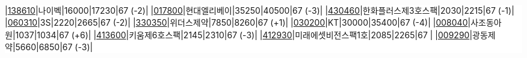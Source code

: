 |[138610](https://finance.daum.net/quotes/A138610)|나이벡|16000|17230|67 (-2)|
|[017800](https://finance.daum.net/quotes/A017800)|현대엘리베이|35250|40500|67 (-3)|
|[430460](https://finance.daum.net/quotes/A430460)|한화플러스제3호스팩|2030|2215|67 (-1)|
|[060310](https://finance.daum.net/quotes/A060310)|3S|2220|2665|67 (-2)|
|[330350](https://finance.daum.net/quotes/A330350)|위더스제약|7850|8260|67 (+1)|
|[030200](https://finance.daum.net/quotes/A030200)|KT|30000|35400|67 (-4)|
|[008040](https://finance.daum.net/quotes/A008040)|사조동아원|1037|1034|67 (+6)|
|[413600](https://finance.daum.net/quotes/A413600)|키움제6호스팩|2145|2310|67 (-3)|
|[412930](https://finance.daum.net/quotes/A412930)|미래에셋비전스팩1호|2085|2265|67 |
|[009290](https://finance.daum.net/quotes/A009290)|광동제약|5660|6850|67 (-3)|
